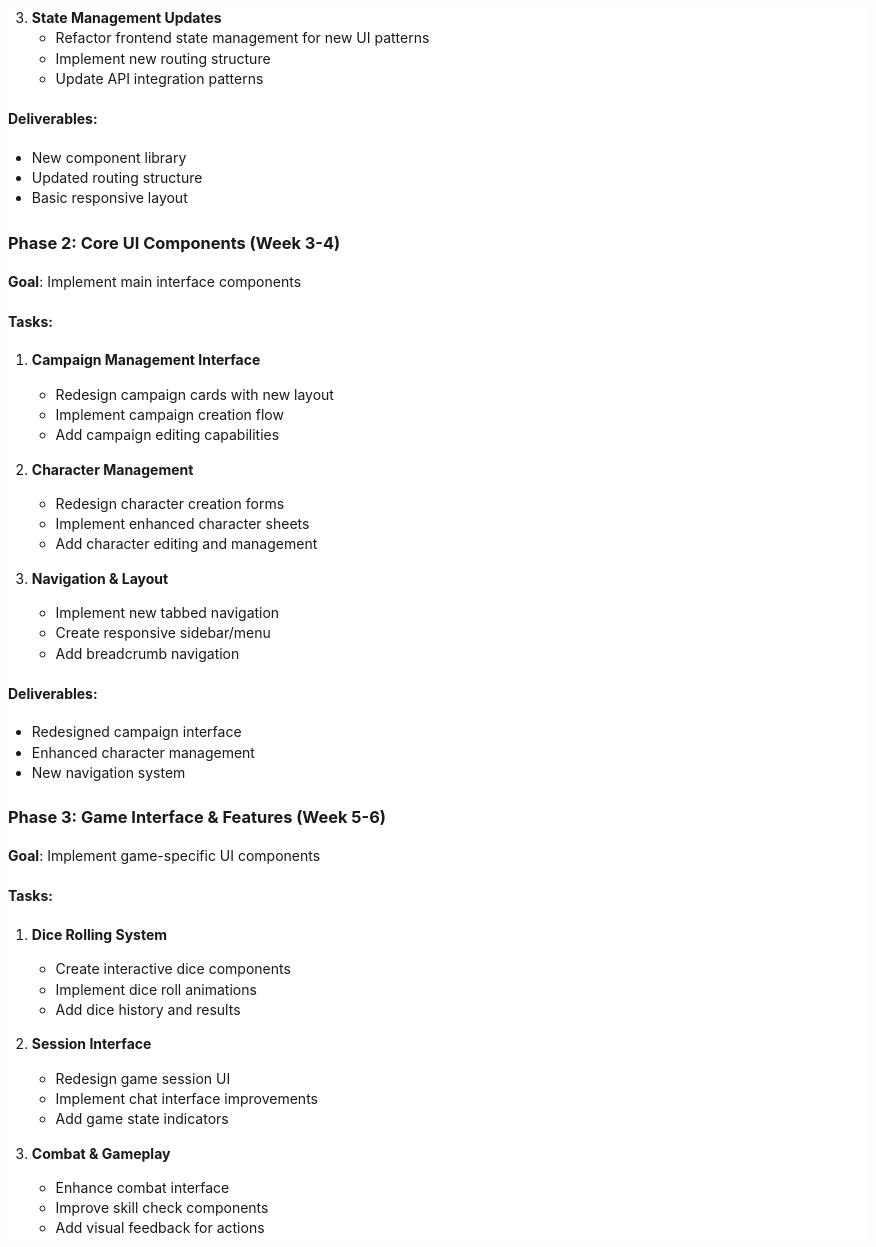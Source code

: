 3. **State Management Updates**
   - Refactor frontend state management for new UI patterns
   - Implement new routing structure
   - Update API integration patterns

#### Deliverables:
- New component library
- Updated routing structure
- Basic responsive layout

### Phase 2: Core UI Components (Week 3-4)
**Goal**: Implement main interface components

#### Tasks:
1. **Campaign Management Interface**
   - Redesign campaign cards with new layout
   - Implement campaign creation flow
   - Add campaign editing capabilities

2. **Character Management**
   - Redesign character creation forms
   - Implement enhanced character sheets
   - Add character editing and management

3. **Navigation & Layout**
   - Implement new tabbed navigation
   - Create responsive sidebar/menu
   - Add breadcrumb navigation

#### Deliverables:
- Redesigned campaign interface
- Enhanced character management
- New navigation system

### Phase 3: Game Interface & Features (Week 5-6)
**Goal**: Implement game-specific UI components

#### Tasks:
1. **Dice Rolling System**
   - Create interactive dice components
   - Implement dice roll animations
   - Add dice history and results

2. **Session Interface**
   - Redesign game session UI
   - Implement chat interface improvements
   - Add game state indicators

3. **Combat & Gameplay**
   - Enhance combat interface
   - Improve skill check components
   - Add visual feedback for actions
